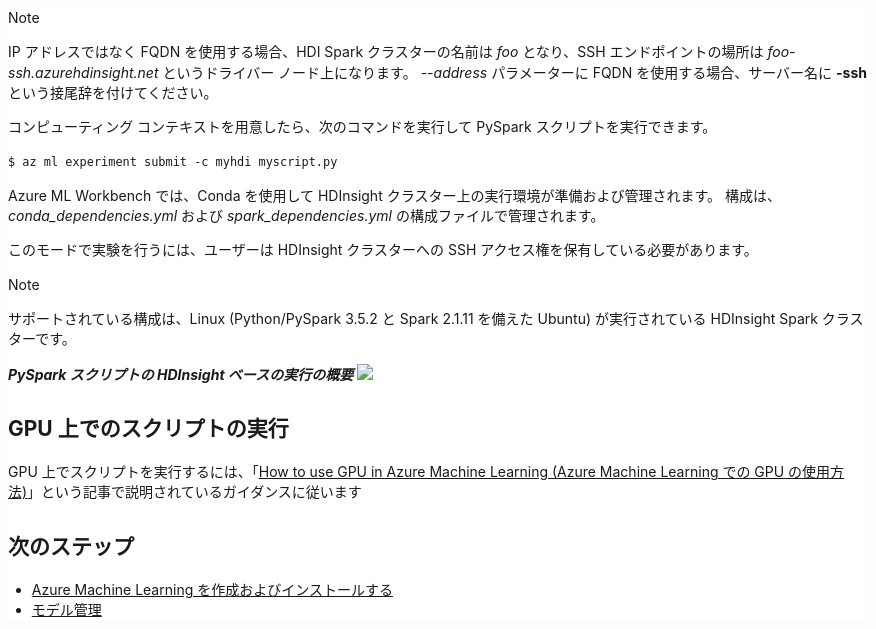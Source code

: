 >[!NOTE]
>IP アドレスではなく FQDN を使用する場合、HDI Spark クラスターの名前は _foo_ となり、SSH エンドポイントの場所は _foo-ssh.azurehdinsight.net_ というドライバー ノード上になります。 _--address_ パラメーターに FQDN を使用する場合、サーバー名に **-ssh** という接尾辞を付けてください。


コンピューティング コンテキストを用意したら、次のコマンドを実行して PySpark スクリプトを実行できます。

```
$ az ml experiment submit -c myhdi myscript.py
```

Azure ML Workbench では、Conda を使用して HDInsight クラスター上の実行環境が準備および管理されます。 構成は、_conda_dependencies.yml_ および _spark_dependencies.yml_ の構成ファイルで管理されます。 

このモードで実験を行うには、ユーザーは HDInsight クラスターへの SSH アクセス権を保有している必要があります。 

>[!NOTE]
>サポートされている構成は、Linux (Python/PySpark 3.5.2 と Spark 2.1.11 を備えた Ubuntu) が実行されている HDInsight Spark クラスターです。

_**PySpark スクリプトの HDInsight ベースの実行の概要**_
![](media/experiment-execution-configuration/hdinsight-run.png)


## <a name="running-a-script-on-gpu"></a>GPU 上でのスクリプトの実行
GPU 上でスクリプトを実行するには、「[How to use GPU in Azure Machine Learning (Azure Machine Learning での GPU の使用方法)](how-to-use-gpu.md)」という記事で説明されているガイダンスに従います


## <a name="next-steps"></a>次のステップ
* [Azure Machine Learning を作成およびインストールする](quickstart-installation.md)
* [モデル管理](model-management-overview.md)
